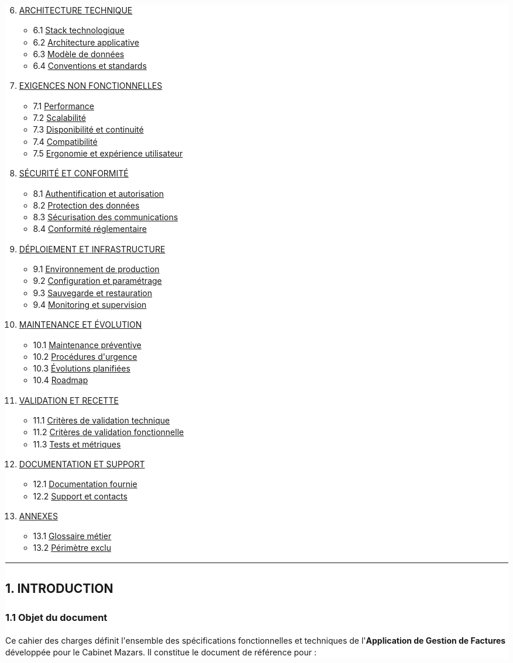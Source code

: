 6. [ARCHITECTURE TECHNIQUE](#6-architecture-technique)
   - 6.1 [Stack technologique](#61-stack-technologique)
   - 6.2 [Architecture applicative](#62-architecture-applicative)
   - 6.3 [Modèle de données](#63-modèle-de-données)
   - 6.4 [Conventions et standards](#64-conventions-et-standards)

7. [EXIGENCES NON FONCTIONNELLES](#7-exigences-non-fonctionnelles)
   - 7.1 [Performance](#71-performance)
   - 7.2 [Scalabilité](#72-scalabilité)
   - 7.3 [Disponibilité et continuité](#73-disponibilité-et-continuité)
   - 7.4 [Compatibilité](#74-compatibilité)
   - 7.5 [Ergonomie et expérience utilisateur](#75-ergonomie-et-expérience-utilisateur)

8. [SÉCURITÉ ET CONFORMITÉ](#8-sécurité-et-conformité)
   - 8.1 [Authentification et autorisation](#81-authentification-et-autorisation)
   - 8.2 [Protection des données](#82-protection-des-données)
   - 8.3 [Sécurisation des communications](#83-sécurisation-des-communications)
   - 8.4 [Conformité réglementaire](#84-conformité-réglementaire)

9. [DÉPLOIEMENT ET INFRASTRUCTURE](#9-déploiement-et-infrastructure)
   - 9.1 [Environnement de production](#91-environnement-de-production)
   - 9.2 [Configuration et paramétrage](#92-configuration-et-paramétrage)
   - 9.3 [Sauvegarde et restauration](#93-sauvegarde-et-restauration)
   - 9.4 [Monitoring et supervision](#94-monitoring-et-supervision)

10. [MAINTENANCE ET ÉVOLUTION](#10-maintenance-et-évolution)
    - 10.1 [Maintenance préventive](#101-maintenance-préventive)
    - 10.2 [Procédures d'urgence](#102-procédures-durgence)
    - 10.3 [Évolutions planifiées](#103-évolutions-planifiées)
    - 10.4 [Roadmap](#104-roadmap)

11. [VALIDATION ET RECETTE](#11-validation-et-recette)
    - 11.1 [Critères de validation technique](#111-critères-de-validation-technique)
    - 11.2 [Critères de validation fonctionnelle](#112-critères-de-validation-fonctionnelle)
    - 11.3 [Tests et métriques](#113-tests-et-métriques)

12. [DOCUMENTATION ET SUPPORT](#12-documentation-et-support)
    - 12.1 [Documentation fournie](#121-documentation-fournie)
    - 12.2 [Support et contacts](#122-support-et-contacts)

13. [ANNEXES](#13-annexes)
    - 13.1 [Glossaire métier](#131-glossaire-métier)
    - 13.2 [Périmètre exclu](#132-périmètre-exclu)

---

## 1. INTRODUCTION

### 1.1 Objet du document

Ce cahier des charges définit l'ensemble des spécifications fonctionnelles et techniques de l'**Application de Gestion de Factures** développée pour le Cabinet Mazars. Il constitue le document de référence pour :
